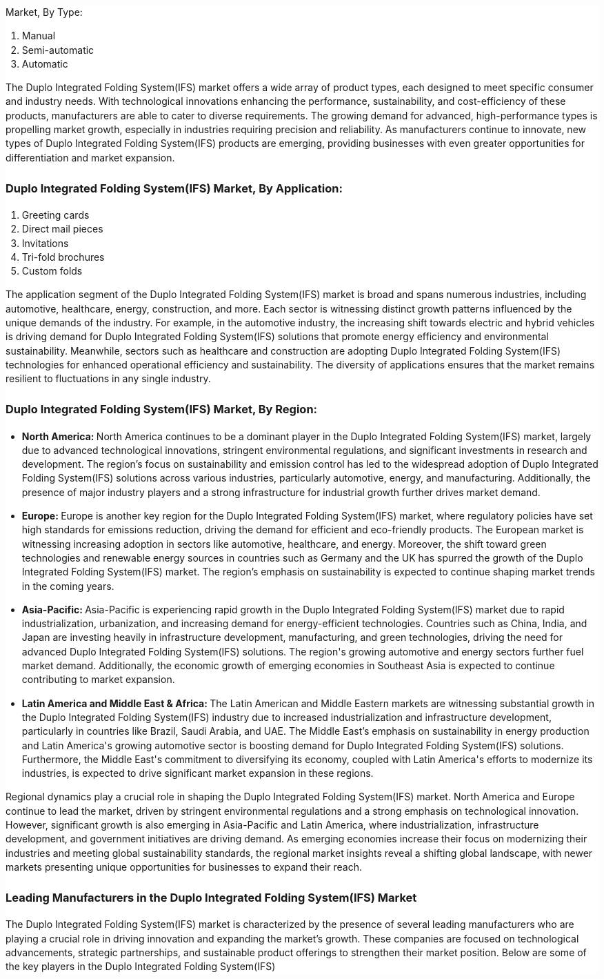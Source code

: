 Market, By Type:<br /></strong></h3><ol><li>Manual<li> Semi-automatic<li> Automatic</li></ol><p>The Duplo Integrated Folding System(IFS) market offers a wide array of product types, each designed to meet specific consumer and industry needs. With technological innovations enhancing the performance, sustainability, and cost-efficiency of these products, manufacturers are able to cater to diverse requirements. The growing demand for advanced, high-performance types is propelling market growth, especially in industries requiring precision and reliability. As manufacturers continue to innovate, new types of Duplo Integrated Folding System(IFS) products are emerging, providing businesses with even greater opportunities for differentiation and market expansion.</p><h3>Duplo Integrated Folding System(IFS) Market,&nbsp;By Application:</h3><ol><li>Greeting cards<li> Direct mail pieces<li> Invitations<li> Tri-fold brochures<li> Custom folds</li></ol><p>The application segment of the Duplo Integrated Folding System(IFS) market is broad and spans numerous industries, including automotive, healthcare, energy, construction, and more. Each sector is witnessing distinct growth patterns influenced by the unique demands of the industry. For example, in the automotive industry, the increasing shift towards electric and hybrid vehicles is driving demand for Duplo Integrated Folding System(IFS) solutions that promote energy efficiency and environmental sustainability. Meanwhile, sectors such as healthcare and construction are adopting Duplo Integrated Folding System(IFS) technologies for enhanced operational efficiency and sustainability. The diversity of applications ensures that the market remains resilient to fluctuations in any single industry.</p><h3>Duplo Integrated Folding System(IFS) Market, By Region:</h3><ul><li><p><strong>North America:&nbsp;</strong>North America continues to be a dominant player in the Duplo Integrated Folding System(IFS) market, largely due to advanced technological innovations, stringent environmental regulations, and significant investments in research and development. The region&rsquo;s focus on sustainability and emission control has led to the widespread adoption of Duplo Integrated Folding System(IFS) solutions across various industries, particularly automotive, energy, and manufacturing. Additionally, the presence of major industry players and a strong infrastructure for industrial growth further drives market demand.</p></li><li><p><strong><strong>Europe:&nbsp;</strong></strong>Europe is another key region for the Duplo Integrated Folding System(IFS) market, where regulatory policies have set high standards for emissions reduction, driving the demand for efficient and eco-friendly products. The European market is witnessing increasing adoption in sectors like automotive, healthcare, and energy. Moreover, the shift toward green technologies and renewable energy sources in countries such as Germany and the UK has spurred the growth of the Duplo Integrated Folding System(IFS) market. The region&rsquo;s emphasis on sustainability is expected to continue shaping market trends in the coming years.</p></li><li><p><strong><strong>Asia-Pacific:&nbsp;</strong></strong>Asia-Pacific is experiencing rapid growth in the Duplo Integrated Folding System(IFS) market due to rapid industrialization, urbanization, and increasing demand for energy-efficient technologies. Countries such as China, India, and Japan are investing heavily in infrastructure development, manufacturing, and green technologies, driving the need for advanced Duplo Integrated Folding System(IFS) solutions. The region's growing automotive and energy sectors further fuel market demand. Additionally, the economic growth of emerging economies in Southeast Asia is expected to continue contributing to market expansion.</p></li><li><p><strong><strong>Latin America and Middle East &amp; Africa:&nbsp;</strong></strong>The Latin American and Middle Eastern markets are witnessing substantial growth in the Duplo Integrated Folding System(IFS) industry due to increased industrialization and infrastructure development, particularly in countries like Brazil, Saudi Arabia, and UAE. The Middle East&rsquo;s emphasis on sustainability in energy production and Latin America's growing automotive sector is boosting demand for Duplo Integrated Folding System(IFS) solutions. Furthermore, the Middle East's commitment to diversifying its economy, coupled with Latin America's efforts to modernize its industries, is expected to drive significant market expansion in these regions.</p></li></ul><p>Regional dynamics play a crucial role in shaping the Duplo Integrated Folding System(IFS) market. North America and Europe continue to lead the market, driven by stringent environmental regulations and a strong emphasis on technological innovation. However, significant growth is also emerging in Asia-Pacific and Latin America, where industrialization, infrastructure development, and government initiatives are driving demand. As emerging economies increase their focus on modernizing their industries and meeting global sustainability standards, the regional market insights reveal a shifting global landscape, with newer markets presenting unique opportunities for businesses to expand their reach.</p><h3><strong>Leading Manufacturers in the Duplo Integrated Folding System(IFS) Market</strong></h3><p>The Duplo Integrated Folding System(IFS) market is characterized by the presence of several leading manufacturers who are playing a crucial role in driving innovation and expanding the market&rsquo;s growth. These companies are focused on technological advancements, strategic partnerships, and sustainable product offerings to strengthen their market position. Below are some of the key players in the Duplo Integrated Folding System(IFS)